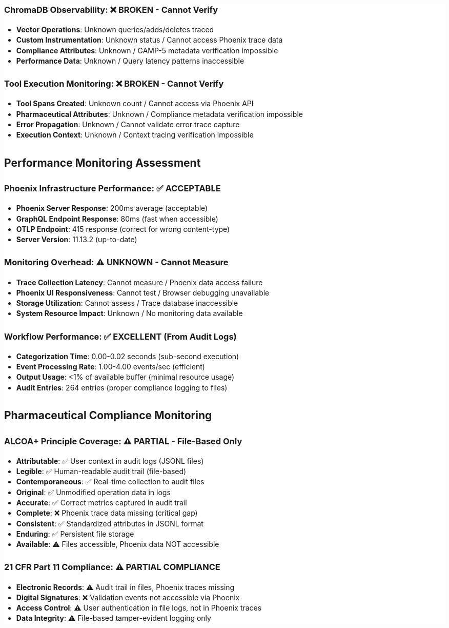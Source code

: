 ### ChromaDB Observability: ❌ BROKEN - Cannot Verify
- **Vector Operations**: Unknown queries/adds/deletes traced
- **Custom Instrumentation**: Unknown status / Cannot access Phoenix trace data
- **Compliance Attributes**: Unknown / GAMP-5 metadata verification impossible
- **Performance Data**: Unknown / Query latency patterns inaccessible

### Tool Execution Monitoring: ❌ BROKEN - Cannot Verify
- **Tool Spans Created**: Unknown count / Cannot access via Phoenix API
- **Pharmaceutical Attributes**: Unknown / Compliance metadata verification impossible
- **Error Propagation**: Unknown / Cannot validate error trace capture
- **Execution Context**: Unknown / Context tracing verification impossible

## Performance Monitoring Assessment

### Phoenix Infrastructure Performance: ✅ ACCEPTABLE
- **Phoenix Server Response**: 200ms average (acceptable)
- **GraphQL Endpoint Response**: 80ms (fast when accessible)
- **OTLP Endpoint**: 415 response (correct for wrong content-type)
- **Server Version**: 11.13.2 (up-to-date)

### Monitoring Overhead: ⚠️ UNKNOWN - Cannot Measure
- **Trace Collection Latency**: Cannot measure / Phoenix data access failure
- **Phoenix UI Responsiveness**: Cannot test / Browser debugging unavailable
- **Storage Utilization**: Cannot assess / Trace database inaccessible
- **System Resource Impact**: Unknown / No monitoring data available

### Workflow Performance: ✅ EXCELLENT (From Audit Logs)
- **Categorization Time**: 0.00-0.02 seconds (sub-second execution)
- **Event Processing Rate**: 1.00-4.00 events/sec (efficient)
- **Output Usage**: <1% of available buffer (minimal resource usage)
- **Audit Entries**: 264 entries (proper compliance logging to files)

## Pharmaceutical Compliance Monitoring

### ALCOA+ Principle Coverage: ⚠️ PARTIAL - File-Based Only
- **Attributable**: ✅ User context in audit logs (JSONL files)
- **Legible**: ✅ Human-readable audit trail (file-based)
- **Contemporaneous**: ✅ Real-time collection to audit files
- **Original**: ✅ Unmodified operation data in logs
- **Accurate**: ✅ Correct metrics captured in audit trail
- **Complete**: ❌ Phoenix trace data missing (critical gap)
- **Consistent**: ✅ Standardized attributes in JSONL format
- **Enduring**: ✅ Persistent file storage
- **Available**: ⚠️ Files accessible, Phoenix data NOT accessible

### 21 CFR Part 11 Compliance: ⚠️ PARTIAL COMPLIANCE
- **Electronic Records**: ⚠️ Audit trail in files, Phoenix traces missing
- **Digital Signatures**: ❌ Validation events not accessible via Phoenix
- **Access Control**: ⚠️ User authentication in file logs, not in Phoenix traces
- **Data Integrity**: ⚠️ File-based tamper-evident logging only
